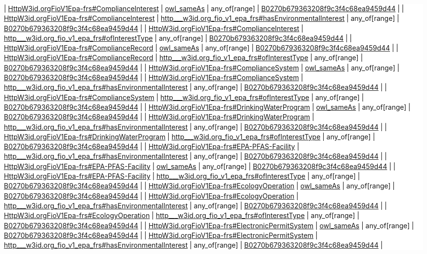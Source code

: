 | [HttpW3id.orgFioV1Epa-frs#ComplianceInterest](../classes/HttpW3id.orgFioV1Epa-frs#ComplianceInterest.md) | [owl_sameAs](../slots/owl_sameAs.md) | any_of[range] | [B0270b679363208f9c3f4c68ea9459d44](../classes/B0270b679363208f9c3f4c68ea9459d44.md) |
| [HttpW3id.orgFioV1Epa-frs#ComplianceInterest](../classes/HttpW3id.orgFioV1Epa-frs#ComplianceInterest.md) | [http___w3id.org_fio_v1_epa_frs#hasEnvironmentalInterest](../slots/http___w3id.org_fio_v1_epa_frs#hasEnvironmentalInterest.md) | any_of[range] | [B0270b679363208f9c3f4c68ea9459d44](../classes/B0270b679363208f9c3f4c68ea9459d44.md) |
| [HttpW3id.orgFioV1Epa-frs#ComplianceInterest](../classes/HttpW3id.orgFioV1Epa-frs#ComplianceInterest.md) | [http___w3id.org_fio_v1_epa_frs#ofInterestType](../slots/http___w3id.org_fio_v1_epa_frs#ofInterestType.md) | any_of[range] | [B0270b679363208f9c3f4c68ea9459d44](../classes/B0270b679363208f9c3f4c68ea9459d44.md) |
| [HttpW3id.orgFioV1Epa-frs#ComplianceRecord](../classes/HttpW3id.orgFioV1Epa-frs#ComplianceRecord.md) | [owl_sameAs](../slots/owl_sameAs.md) | any_of[range] | [B0270b679363208f9c3f4c68ea9459d44](../classes/B0270b679363208f9c3f4c68ea9459d44.md) |
| [HttpW3id.orgFioV1Epa-frs#ComplianceRecord](../classes/HttpW3id.orgFioV1Epa-frs#ComplianceRecord.md) | [http___w3id.org_fio_v1_epa_frs#ofInterestType](../slots/http___w3id.org_fio_v1_epa_frs#ofInterestType.md) | any_of[range] | [B0270b679363208f9c3f4c68ea9459d44](../classes/B0270b679363208f9c3f4c68ea9459d44.md) |
| [HttpW3id.orgFioV1Epa-frs#ComplianceSystem](../classes/HttpW3id.orgFioV1Epa-frs#ComplianceSystem.md) | [owl_sameAs](../slots/owl_sameAs.md) | any_of[range] | [B0270b679363208f9c3f4c68ea9459d44](../classes/B0270b679363208f9c3f4c68ea9459d44.md) |
| [HttpW3id.orgFioV1Epa-frs#ComplianceSystem](../classes/HttpW3id.orgFioV1Epa-frs#ComplianceSystem.md) | [http___w3id.org_fio_v1_epa_frs#hasEnvironmentalInterest](../slots/http___w3id.org_fio_v1_epa_frs#hasEnvironmentalInterest.md) | any_of[range] | [B0270b679363208f9c3f4c68ea9459d44](../classes/B0270b679363208f9c3f4c68ea9459d44.md) |
| [HttpW3id.orgFioV1Epa-frs#ComplianceSystem](../classes/HttpW3id.orgFioV1Epa-frs#ComplianceSystem.md) | [http___w3id.org_fio_v1_epa_frs#ofInterestType](../slots/http___w3id.org_fio_v1_epa_frs#ofInterestType.md) | any_of[range] | [B0270b679363208f9c3f4c68ea9459d44](../classes/B0270b679363208f9c3f4c68ea9459d44.md) |
| [HttpW3id.orgFioV1Epa-frs#DrinkingWaterProgram](../classes/HttpW3id.orgFioV1Epa-frs#DrinkingWaterProgram.md) | [owl_sameAs](../slots/owl_sameAs.md) | any_of[range] | [B0270b679363208f9c3f4c68ea9459d44](../classes/B0270b679363208f9c3f4c68ea9459d44.md) |
| [HttpW3id.orgFioV1Epa-frs#DrinkingWaterProgram](../classes/HttpW3id.orgFioV1Epa-frs#DrinkingWaterProgram.md) | [http___w3id.org_fio_v1_epa_frs#hasEnvironmentalInterest](../slots/http___w3id.org_fio_v1_epa_frs#hasEnvironmentalInterest.md) | any_of[range] | [B0270b679363208f9c3f4c68ea9459d44](../classes/B0270b679363208f9c3f4c68ea9459d44.md) |
| [HttpW3id.orgFioV1Epa-frs#DrinkingWaterProgram](../classes/HttpW3id.orgFioV1Epa-frs#DrinkingWaterProgram.md) | [http___w3id.org_fio_v1_epa_frs#ofInterestType](../slots/http___w3id.org_fio_v1_epa_frs#ofInterestType.md) | any_of[range] | [B0270b679363208f9c3f4c68ea9459d44](../classes/B0270b679363208f9c3f4c68ea9459d44.md) |
| [HttpW3id.orgFioV1Epa-frs#EPA-PFAS-Facility](../classes/HttpW3id.orgFioV1Epa-frs#EPA-PFAS-Facility.md) | [http___w3id.org_fio_v1_epa_frs#hasEnvironmentalInterest](../slots/http___w3id.org_fio_v1_epa_frs#hasEnvironmentalInterest.md) | any_of[range] | [B0270b679363208f9c3f4c68ea9459d44](../classes/B0270b679363208f9c3f4c68ea9459d44.md) |
| [HttpW3id.orgFioV1Epa-frs#EPA-PFAS-Facility](../classes/HttpW3id.orgFioV1Epa-frs#EPA-PFAS-Facility.md) | [owl_sameAs](../slots/owl_sameAs.md) | any_of[range] | [B0270b679363208f9c3f4c68ea9459d44](../classes/B0270b679363208f9c3f4c68ea9459d44.md) |
| [HttpW3id.orgFioV1Epa-frs#EPA-PFAS-Facility](../classes/HttpW3id.orgFioV1Epa-frs#EPA-PFAS-Facility.md) | [http___w3id.org_fio_v1_epa_frs#ofInterestType](../slots/http___w3id.org_fio_v1_epa_frs#ofInterestType.md) | any_of[range] | [B0270b679363208f9c3f4c68ea9459d44](../classes/B0270b679363208f9c3f4c68ea9459d44.md) |
| [HttpW3id.orgFioV1Epa-frs#EcologyOperation](../classes/HttpW3id.orgFioV1Epa-frs#EcologyOperation.md) | [owl_sameAs](../slots/owl_sameAs.md) | any_of[range] | [B0270b679363208f9c3f4c68ea9459d44](../classes/B0270b679363208f9c3f4c68ea9459d44.md) |
| [HttpW3id.orgFioV1Epa-frs#EcologyOperation](../classes/HttpW3id.orgFioV1Epa-frs#EcologyOperation.md) | [http___w3id.org_fio_v1_epa_frs#hasEnvironmentalInterest](../slots/http___w3id.org_fio_v1_epa_frs#hasEnvironmentalInterest.md) | any_of[range] | [B0270b679363208f9c3f4c68ea9459d44](../classes/B0270b679363208f9c3f4c68ea9459d44.md) |
| [HttpW3id.orgFioV1Epa-frs#EcologyOperation](../classes/HttpW3id.orgFioV1Epa-frs#EcologyOperation.md) | [http___w3id.org_fio_v1_epa_frs#ofInterestType](../slots/http___w3id.org_fio_v1_epa_frs#ofInterestType.md) | any_of[range] | [B0270b679363208f9c3f4c68ea9459d44](../classes/B0270b679363208f9c3f4c68ea9459d44.md) |
| [HttpW3id.orgFioV1Epa-frs#ElectronicPermitSystem](../classes/HttpW3id.orgFioV1Epa-frs#ElectronicPermitSystem.md) | [owl_sameAs](../slots/owl_sameAs.md) | any_of[range] | [B0270b679363208f9c3f4c68ea9459d44](../classes/B0270b679363208f9c3f4c68ea9459d44.md) |
| [HttpW3id.orgFioV1Epa-frs#ElectronicPermitSystem](../classes/HttpW3id.orgFioV1Epa-frs#ElectronicPermitSystem.md) | [http___w3id.org_fio_v1_epa_frs#hasEnvironmentalInterest](../slots/http___w3id.org_fio_v1_epa_frs#hasEnvironmentalInterest.md) | any_of[range] | [B0270b679363208f9c3f4c68ea9459d44](../classes/B0270b679363208f9c3f4c68ea9459d44.md) |